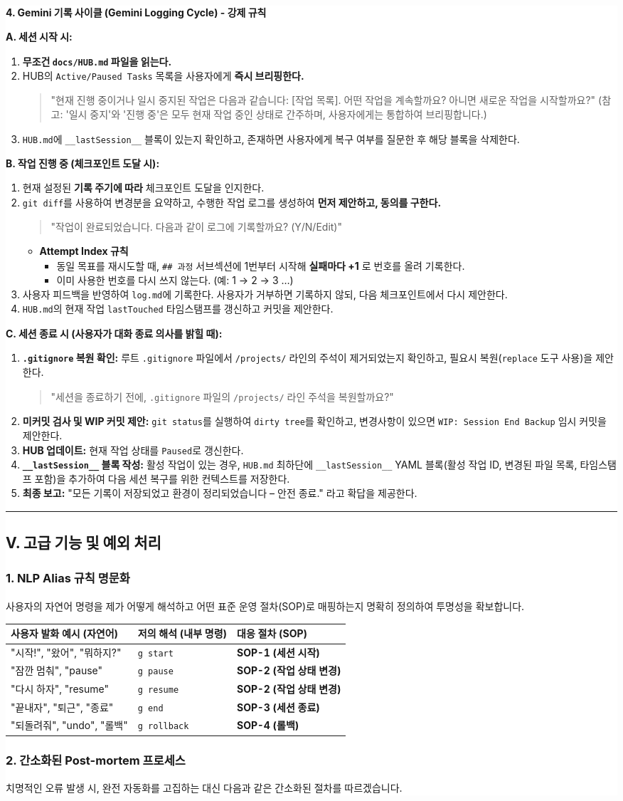 **4. Gemini 기록 사이클 (Gemini Logging Cycle) - 강제 규칙**

**A. 세션 시작 시:**
1.  **무조건 `docs/HUB.md` 파일을 읽는다.**
2.  HUB의 `Active/Paused Tasks` 목록을 사용자에게 **즉시 브리핑한다.**
    > "현재 진행 중이거나 일시 중지된 작업은 다음과 같습니다: [작업 목록]. 어떤 작업을 계속할까요? 아니면 새로운 작업을 시작할까요?"
    (참고: '일시 중지'와 '진행 중'은 모두 현재 작업 중인 상태로 간주하며, 사용자에게는 통합하여 브리핑합니다.)
3.  `HUB.md`에 `__lastSession__` 블록이 있는지 확인하고, 존재하면 사용자에게 복구 여부를 질문한 후 해당 블록을 삭제한다.

**B. 작업 진행 중 (체크포인트 도달 시):**
1.  현재 설정된 **기록 주기에 따라** 체크포인트 도달을 인지한다.
2.  `git diff`를 사용하여 변경분을 요약하고, 수행한 작업 로그를 생성하여 **먼저 제안하고, 동의를 구한다.**
    > "작업이 완료되었습니다. 다음과 같이 로그에 기록할까요? (Y/N/Edit)"
    - **Attempt Index 규칙**
      - 동일 목표를 재시도할 때, `## 과정` 서브섹션에 1번부터 시작해 **실패마다 +1** 로 번호를 올려 기록한다.
      - 이미 사용한 번호를 다시 쓰지 않는다. (예: 1 → 2 → 3 …)
3.  사용자 피드백을 반영하여 `log.md`에 기록한다. 사용자가 거부하면 기록하지 않되, 다음 체크포인트에서 다시 제안한다.
4.  `HUB.md`의 현재 작업 `lastTouched` 타임스탬프를 갱신하고 커밋을 제안한다.

**C. 세션 종료 시 (사용자가 대화 종료 의사를 밝힐 때):**
1.  **`.gitignore` 복원 확인:** 루트 `.gitignore` 파일에서 `/projects/` 라인의 주석이 제거되었는지 확인하고, 필요시 복원(`replace` 도구 사용)을 제안한다.
    > "세션을 종료하기 전에, `.gitignore` 파일의 `/projects/` 라인 주석을 복원할까요?"
2.  **미커밋 검사 및 WIP 커밋 제안:** `git status`를 실행하여 `dirty tree`를 확인하고, 변경사항이 있으면 `WIP: Session End Backup` 임시 커밋을 제안한다.
3.  **HUB 업데이트:** 현재 작업 상태를 `Paused`로 갱신한다.
4.  **`__lastSession__` 블록 작성:** 활성 작업이 있는 경우, `HUB.md` 최하단에 `__lastSession__` YAML 블록(활성 작업 ID, 변경된 파일 목록, 타임스탬프 포함)을 추가하여 다음 세션 복구를 위한 컨텍스트를 저장한다.
5.  **최종 보고:** "모든 기록이 저장되었고 환경이 정리되었습니다 – 안전 종료." 라고 확답을 제공한다.

---

## V. 고급 기능 및 예외 처리

### 1. NLP Alias 규칙 명문화

사용자의 자연어 명령을 제가 어떻게 해석하고 어떤 표준 운영 절차(SOP)로 매핑하는지 명확히 정의하여 투명성을 확보합니다.

| 사용자 발화 예시 (자연어) | 저의 해석 (내부 명령) | 대응 절차 (SOP) |
| :--- | :--- | :--- |
| "시작!", "왔어", "뭐하지?" | `g start` | **SOP-1 (세션 시작)** |
| "잠깐 멈춰", "pause" | `g pause` | **SOP-2 (작업 상태 변경)** |
| "다시 하자", "resume" | `g resume` | **SOP-2 (작업 상태 변경)** |
| "끝내자", "퇴근", "종료" | `g end` | **SOP-3 (세션 종료)** |
| "되돌려줘", "undo", "롤백" | `g rollback` | **SOP-4 (롤백)** |

### 2. 간소화된 Post-mortem 프로세스

치명적인 오류 발생 시, 완전 자동화를 고집하는 대신 다음과 같은 간소화된 절차를 따르겠습니다.
